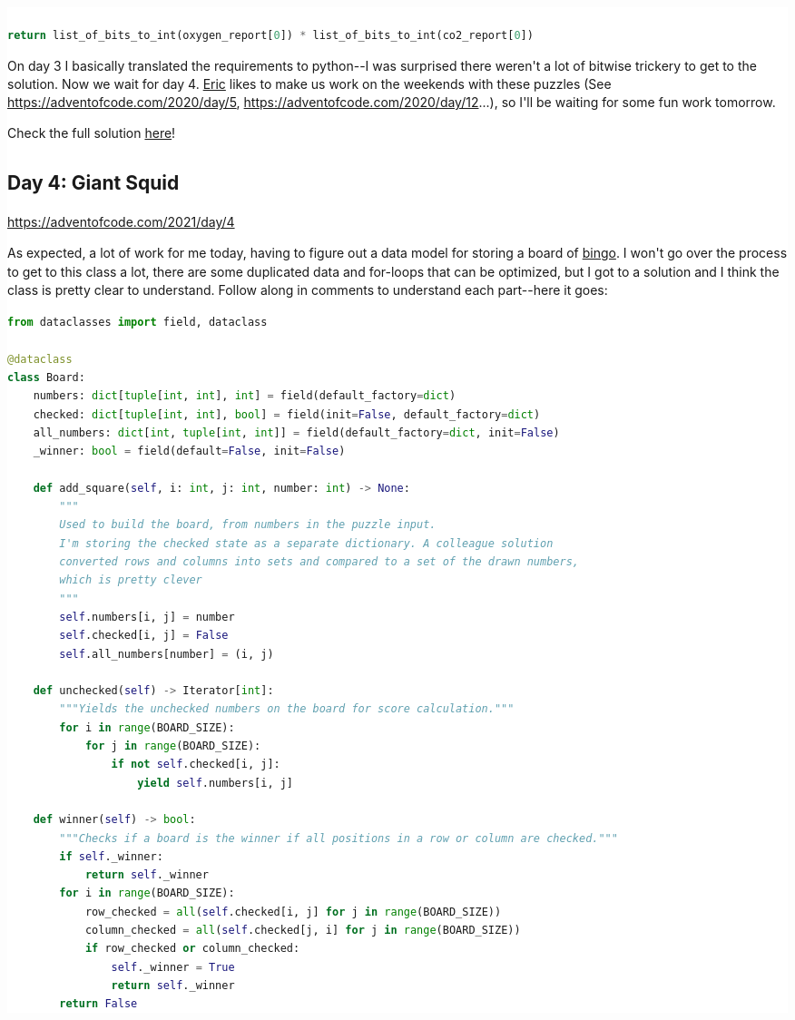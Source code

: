 ```python

return list_of_bits_to_int(oxygen_report[0]) * list_of_bits_to_int(co2_report[0])
```

On day 3 I basically translated the requirements to python--I was surprised
there weren't a lot of bitwise trickery to get to the solution. Now we wait for
day 4. [Eric](http://was.tl/) likes to make us work on the weekends with these
puzzles (See https://adventofcode.com/2020/day/5,
https://adventofcode.com/2020/day/12...), so I'll be waiting for some fun work
tomorrow.

Check the full solution
[here](https://github.com/rbusquet/advent-of-code/blob/main/2021/03/day3.py)!

## Day 4: Giant Squid

https://adventofcode.com/2021/day/4

As expected, a lot of work for me today, having to figure out a data model for
storing a board of
[bingo](<https://en.wikipedia.org/wiki/Bingo_(American_version)>). I won't go
over the process to get to this class a lot, there are some duplicated data and
for-loops that can be optimized, but I got to a solution and I think the class
is pretty clear to understand. Follow along in comments to understand each
part--here it goes:

```python
from dataclasses import field, dataclass

@dataclass
class Board:
    numbers: dict[tuple[int, int], int] = field(default_factory=dict)
    checked: dict[tuple[int, int], bool] = field(init=False, default_factory=dict)
    all_numbers: dict[int, tuple[int, int]] = field(default_factory=dict, init=False)
    _winner: bool = field(default=False, init=False)

    def add_square(self, i: int, j: int, number: int) -> None:
        """
        Used to build the board, from numbers in the puzzle input.
        I'm storing the checked state as a separate dictionary. A colleague solution
        converted rows and columns into sets and compared to a set of the drawn numbers,
        which is pretty clever
        """
        self.numbers[i, j] = number
        self.checked[i, j] = False
        self.all_numbers[number] = (i, j)

    def unchecked(self) -> Iterator[int]:
        """Yields the unchecked numbers on the board for score calculation."""
        for i in range(BOARD_SIZE):
            for j in range(BOARD_SIZE):
                if not self.checked[i, j]:
                    yield self.numbers[i, j]

    def winner(self) -> bool:
        """Checks if a board is the winner if all positions in a row or column are checked."""
        if self._winner:
            return self._winner
        for i in range(BOARD_SIZE):
            row_checked = all(self.checked[i, j] for j in range(BOARD_SIZE))
            column_checked = all(self.checked[j, i] for j in range(BOARD_SIZE))
            if row_checked or column_checked:
                self._winner = True
                return self._winner
        return False
```